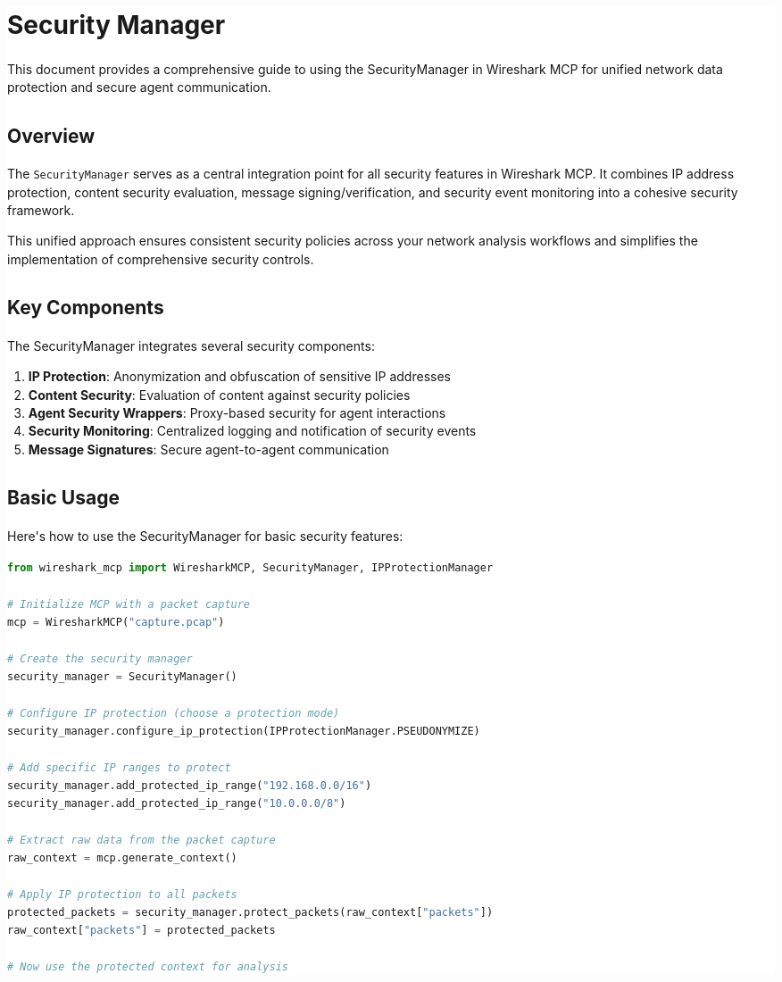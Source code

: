 # Security Manager

This document provides a comprehensive guide to using the SecurityManager in Wireshark MCP for unified network data protection and secure agent communication.

## Overview

The `SecurityManager` serves as a central integration point for all security features in Wireshark MCP. It combines IP address protection, content security evaluation, message signing/verification, and security event monitoring into a cohesive security framework.

This unified approach ensures consistent security policies across your network analysis workflows and simplifies the implementation of comprehensive security controls.

## Key Components

The SecurityManager integrates several security components:

1. **IP Protection**: Anonymization and obfuscation of sensitive IP addresses
2. **Content Security**: Evaluation of content against security policies
3. **Agent Security Wrappers**: Proxy-based security for agent interactions
4. **Security Monitoring**: Centralized logging and notification of security events
5. **Message Signatures**: Secure agent-to-agent communication

## Basic Usage

Here's how to use the SecurityManager for basic security features:

```python
from wireshark_mcp import WiresharkMCP, SecurityManager, IPProtectionManager

# Initialize MCP with a packet capture
mcp = WiresharkMCP("capture.pcap")

# Create the security manager
security_manager = SecurityManager()

# Configure IP protection (choose a protection mode)
security_manager.configure_ip_protection(IPProtectionManager.PSEUDONYMIZE)

# Add specific IP ranges to protect
security_manager.add_protected_ip_range("192.168.0.0/16")
security_manager.add_protected_ip_range("10.0.0.0/8")

# Extract raw data from the packet capture
raw_context = mcp.generate_context()

# Apply IP protection to all packets
protected_packets = security_manager.protect_packets(raw_context["packets"])
raw_context["packets"] = protected_packets

# Now use the protected context for analysis
```
